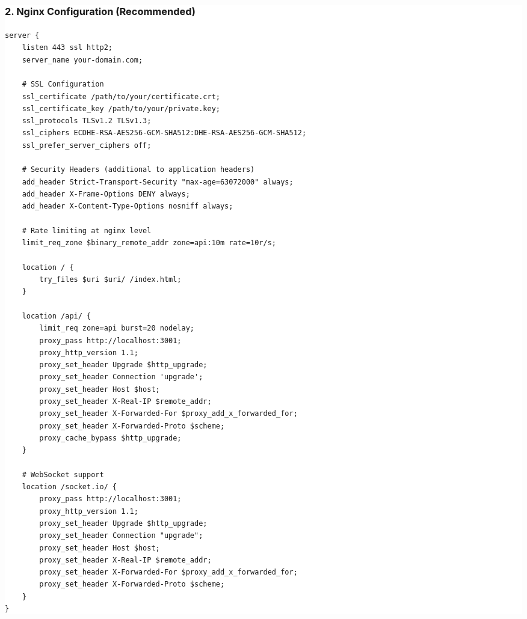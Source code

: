 ### 2. Nginx Configuration (Recommended)
```nginx
server {
    listen 443 ssl http2;
    server_name your-domain.com;

    # SSL Configuration
    ssl_certificate /path/to/your/certificate.crt;
    ssl_certificate_key /path/to/your/private.key;
    ssl_protocols TLSv1.2 TLSv1.3;
    ssl_ciphers ECDHE-RSA-AES256-GCM-SHA512:DHE-RSA-AES256-GCM-SHA512;
    ssl_prefer_server_ciphers off;

    # Security Headers (additional to application headers)
    add_header Strict-Transport-Security "max-age=63072000" always;
    add_header X-Frame-Options DENY always;
    add_header X-Content-Type-Options nosniff always;

    # Rate limiting at nginx level
    limit_req_zone $binary_remote_addr zone=api:10m rate=10r/s;
    
    location / {
        try_files $uri $uri/ /index.html;
    }

    location /api/ {
        limit_req zone=api burst=20 nodelay;
        proxy_pass http://localhost:3001;
        proxy_http_version 1.1;
        proxy_set_header Upgrade $http_upgrade;
        proxy_set_header Connection 'upgrade';
        proxy_set_header Host $host;
        proxy_set_header X-Real-IP $remote_addr;
        proxy_set_header X-Forwarded-For $proxy_add_x_forwarded_for;
        proxy_set_header X-Forwarded-Proto $scheme;
        proxy_cache_bypass $http_upgrade;
    }

    # WebSocket support
    location /socket.io/ {
        proxy_pass http://localhost:3001;
        proxy_http_version 1.1;
        proxy_set_header Upgrade $http_upgrade;
        proxy_set_header Connection "upgrade";
        proxy_set_header Host $host;
        proxy_set_header X-Real-IP $remote_addr;
        proxy_set_header X-Forwarded-For $proxy_add_x_forwarded_for;
        proxy_set_header X-Forwarded-Proto $scheme;
    }
}
```
